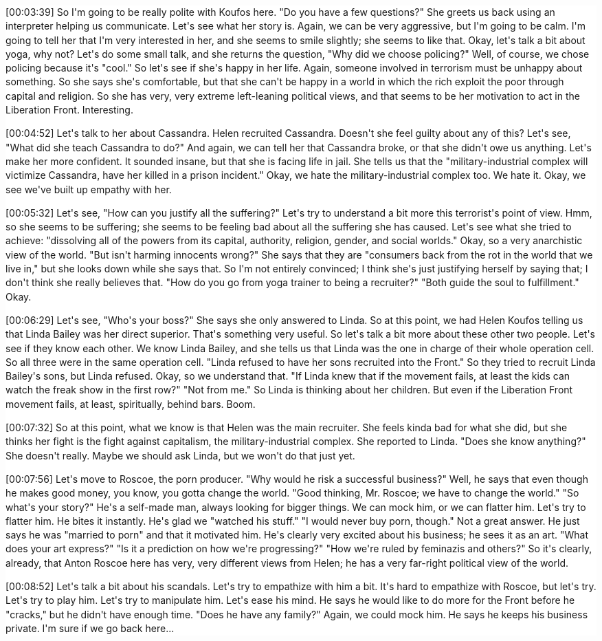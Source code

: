 [00:03:39] So I'm going to be really polite with Koufos here. "Do you have a few questions?" She greets us back using an interpreter helping us communicate. Let's see what her story is. Again, we can be very aggressive, but I'm going to be calm. I'm going to tell her that I'm very interested in her, and she seems to smile slightly; she seems to like that. Okay, let's talk a bit about yoga, why not? Let's do some small talk, and she returns the question, "Why did we choose policing?" Well, of course, we chose policing because it's "cool." So let's see if she's happy in her life. Again, someone involved in terrorism must be unhappy about something. So she says she's comfortable, but that she can't be happy in a world in which the rich exploit the poor through capital and religion. So she has very, very extreme left-leaning political views, and that seems to be her motivation to act in the Liberation Front. Interesting.

[00:04:52] Let's talk to her about Cassandra. Helen recruited Cassandra. Doesn't she feel guilty about any of this? Let's see, "What did she teach Cassandra to do?" And again, we can tell her that Cassandra broke, or that she didn't owe us anything. Let's make her more confident. It sounded insane, but that she is facing life in jail. She tells us that the "military-industrial complex will victimize Cassandra, have her killed in a prison incident." Okay, we hate the military-industrial complex too. We hate it. Okay, we see we've built up empathy with her.

[00:05:32] Let's see, "How can you justify all the suffering?" Let's try to understand a bit more this terrorist's point of view. Hmm, so she seems to be suffering; she seems to be feeling bad about all the suffering she has caused. Let's see what she tried to achieve: "dissolving all of the powers from its capital, authority, religion, gender, and social worlds." Okay, so a very anarchistic view of the world. "But isn't harming innocents wrong?" She says that they are "consumers back from the rot in the world that we live in," but she looks down while she says that. So I'm not entirely convinced; I think she's just justifying herself by saying that; I don't think she really believes that. "How do you go from yoga trainer to being a recruiter?" "Both guide the soul to fulfillment." Okay.

[00:06:29] Let's see, "Who's your boss?" She says she only answered to Linda. So at this point, we had Helen Koufos telling us that Linda Bailey was her direct superior. That's something very useful. So let's talk a bit more about these other two people. Let's see if they know each other. We know Linda Bailey, and she tells us that Linda was the one in charge of their whole operation cell. So all three were in the same operation cell. "Linda refused to have her sons recruited into the Front." So they tried to recruit Linda Bailey's sons, but Linda refused. Okay, so we understand that. "If Linda knew that if the movement fails, at least the kids can watch the freak show in the first row?" "Not from me." So Linda is thinking about her children. But even if the Liberation Front movement fails, at least, spiritually, behind bars. Boom.

[00:07:32] So at this point, what we know is that Helen was the main recruiter. She feels kinda bad for what she did, but she thinks her fight is the fight against capitalism, the military-industrial complex. She reported to Linda. "Does she know anything?" She doesn't really. Maybe we should ask Linda, but we won't do that just yet.

[00:07:56] Let's move to Roscoe, the porn producer. "Why would he risk a successful business?" Well, he says that even though he makes good money, you know, you gotta change the world. "Good thinking, Mr. Roscoe; we have to change the world." "So what's your story?" He's a self-made man, always looking for bigger things. We can mock him, or we can flatter him. Let's try to flatter him. He bites it instantly. He's glad we "watched his stuff." "I would never buy porn, though." Not a great answer. He just says he was "married to porn" and that it motivated him. He's clearly very excited about his business; he sees it as an art. "What does your art express?" "Is it a prediction on how we're progressing?" "How we're ruled by feminazis and others?" So it's clearly, already, that Anton Roscoe here has very, very different views from Helen; he has a very far-right political view of the world.

[00:08:52] Let's talk a bit about his scandals. Let's try to empathize with him a bit. It's hard to empathize with Roscoe, but let's try. Let's try to play him. Let's try to manipulate him. Let's ease his mind. He says he would like to do more for the Front before he "cracks," but he didn't have enough time. "Does he have any family?" Again, we could mock him. He says he keeps his business private. I'm sure if we go back here...
